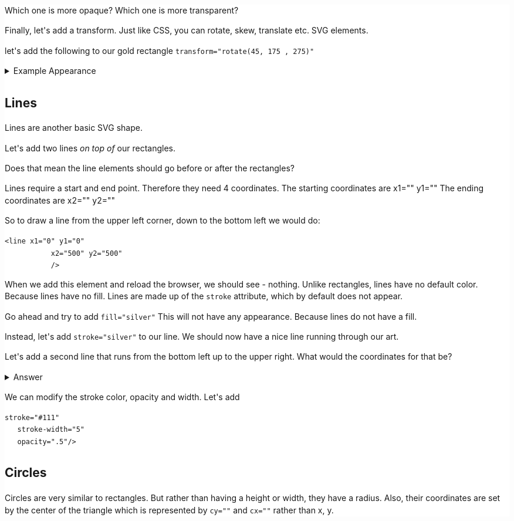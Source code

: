  Which one is more opaque? Which one is more transparent?

 Finally, let's add a transform. Just like CSS, you can rotate, skew, translate etc. SVG elements.

 let's add the following to our gold rectangle `transform="rotate(45, 175 , 275)"`

 <details><summary>Example Appearance</summary></details>

## Lines

Lines are another basic SVG shape.


Let's add two lines *on top of* our rectangles.

Does that mean the line elements should go before or after the rectangles?

Lines require a start and end point. Therefore they need 4 coordinates.
The starting coordinates are
 x1="" y1=""
 The ending coordinates are
 x2="" y2=""

 So to draw a line from the upper left corner, down to the bottom left we would do:
 ```  
 <line x1="0" y1="0"
            x2="500" y2="500"
            />
```

When we add this element and reload the browser, we should see - nothing. Unlike rectangles, lines have no default color. Because lines have no fill. Lines are made up of the `stroke` attribute, which by default does not appear.  

Go ahead and try to add `fill="silver"` This will not have any appearance. Because lines do not have a fill.

Instead, let's add `stroke="silver"` to our line. We should now have a nice line running through our art.

Let's add a second line that runs from the bottom left up to the upper right. What would the coordinates for that be?

  <details><summary>Answer</summary></details>

We can modify the stroke color, opacity and width.
Let's add

```
stroke="#111"
   stroke-width="5"
   opacity=".5"/>
```

## Circles
Circles are very similar to rectangles. But rather than having a height or width, they have a radius. Also, their coordinates are set by the center of the triangle which is represented by `cy=""` and `cx=""` rather than x, y.
